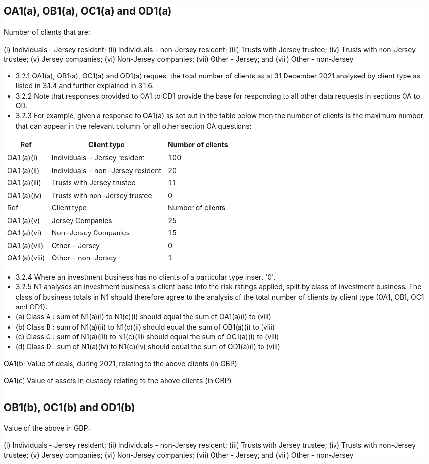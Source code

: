 ## OA1(a), OB1(a), OC1(a) and OD1(a)

Number of clients that are:

(i) Individuals - Jersey resident; (ii) Individuals - non-Jersey resident; (iii) Trusts with Jersey trustee; (iv) Trusts with non-Jersey trustee; (v) Jersey companies; (vi) Non-Jersey companies; (vii) Other - Jersey; and (viii) Other - non-Jersey

- 3.2.1 OA1(a), OB1(a), OC1(a) and OD1(a) request the total number of clients as at 31 December 2021 analysed by client type as listed in 3.1.4 and further explained in 3.1.6.
- 3.2.2 Note that responses provided to OA1 to OD1 provide the base for responding to all other data requests in sections OA to OD.
- 3.2.3 For example, given a response to OA1(a) as set out in the table below then the number of clients is the maximum number that can appear in the relevant column for all other section OA questions:

| Ref         | Client type                        |   Number of clients |
|-------------|------------------------------------|---------------------|
| OA1(a)(i)   | Individuals - Jersey resident      |                 100 |
| OA1(a)(ii)  | Individuals  - non-Jersey resident |                  20 |
| OA1(a)(iii) | Trusts with Jersey trustee         |                  11 |
| OA1(a)(iv)  | Trusts with non-Jersey trustee     |                   0 |
| Ref          | Client type          |   Number of clients |
| OA1(a)(v)    | Jersey Companies     |                  25 |
| OA1(a)(vi)   | Non-Jersey Companies |                  15 |
| OA1(a)(vii)  | Other - Jersey       |                   0 |
| OA1(a)(viii) | Other - non-Jersey   |                   1 |

- 3.2.4 Where an investment business has no clients of a particular type insert '0'.
- 3.2.5 N1 analyses an investment business's client base into the risk ratings applied, split by class of investment business. The class of business totals in N1 should therefore agree to the analysis of the total number of clients by client type (OA1, OB1, OC1 and OD1):
- (a) Class A : sum of N1(a)(i) to N1(c)(i) should equal the sum of OA1(a)(i) to (viii)
- (b) Class B : sum of N1(a)(ii) to N1(c)(ii) should equal the sum of OB1(a)(i) to (viii)
- (c) Class C : sum of N1(a)(iii) to N1(c)(iii) should equal the sum of OC1(a)(i) to (viii)
- (d) Class D : sum of N1(a)(iv) to N1(c)(iv) should equal the sum of OD1(a)(i) to (viii)

OA1(b) Value of deals, during 2021, relating to the above clients (in GBP)

OA1(c) Value of assets in custody relating to the above clients (in GBP)

## OB1(b), OC1(b) and OD1(b)

Value of the above in GBP:

(i) Individuals - Jersey resident; (ii) Individuals - non-Jersey resident; (iii) Trusts with Jersey trustee; (iv) Trusts with non-Jersey trustee; (v) Jersey companies; (vi) Non-Jersey companies; (vii) Other - Jersey; and (viii) Other - non-Jersey
